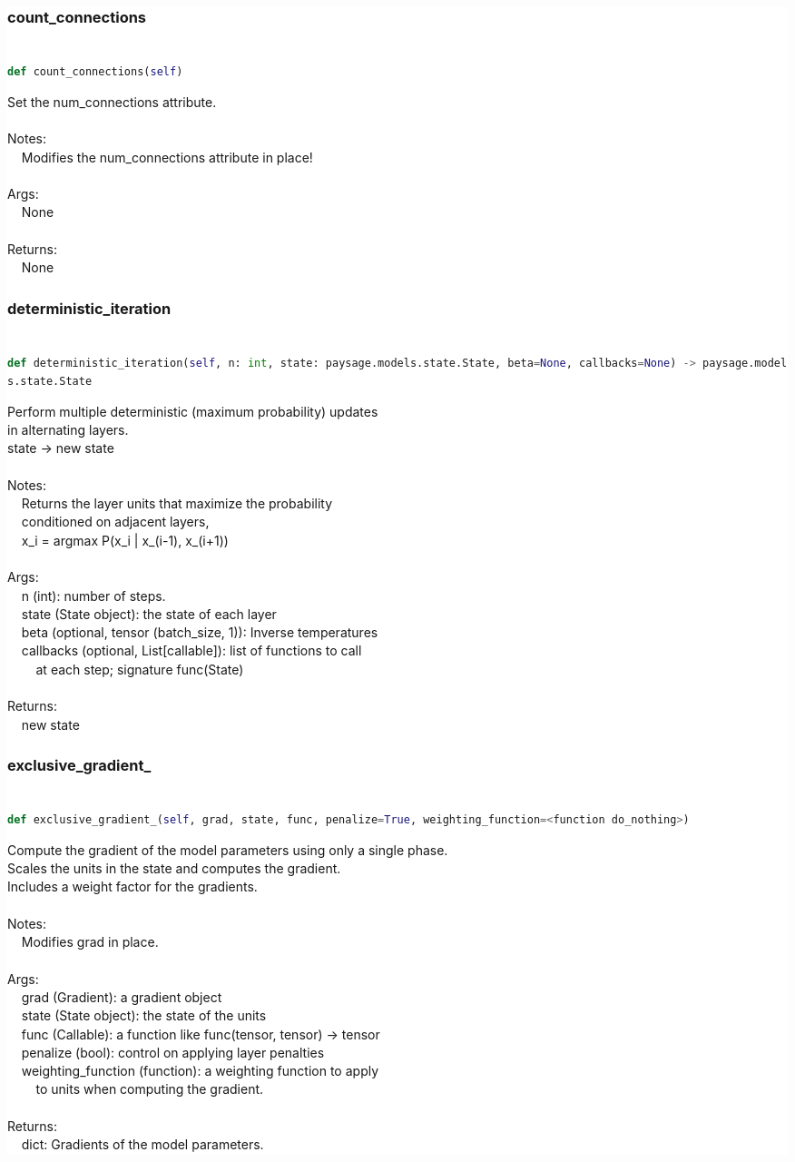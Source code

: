 
### count\_connections
```py

def count_connections(self)

```



Set the num_connections attribute.<br /><br />Notes:<br />&nbsp;&nbsp;&nbsp;&nbsp;Modifies the num_connections attribute in place!<br /><br />Args:<br />&nbsp;&nbsp;&nbsp;&nbsp;None<br /><br />Returns:<br />&nbsp;&nbsp;&nbsp;&nbsp;None


### deterministic\_iteration
```py

def deterministic_iteration(self, n: int, state: paysage.models.state.State, beta=None, callbacks=None) -> paysage.models.state.State

```



Perform multiple deterministic (maximum probability) updates<br />in alternating layers.<br />state -> new state<br /><br />Notes:<br />&nbsp;&nbsp;&nbsp;&nbsp;Returns the layer units that maximize the probability<br />&nbsp;&nbsp;&nbsp;&nbsp;conditioned on adjacent layers,<br />&nbsp;&nbsp;&nbsp;&nbsp;x_i = argmax P(x_i | x_(i-1), x_(i+1))<br /><br />Args:<br />&nbsp;&nbsp;&nbsp;&nbsp;n (int): number of steps.<br />&nbsp;&nbsp;&nbsp;&nbsp;state (State object): the state of each layer<br />&nbsp;&nbsp;&nbsp;&nbsp;beta (optional, tensor (batch_size, 1)): Inverse temperatures<br />&nbsp;&nbsp;&nbsp;&nbsp;callbacks (optional, List[callable]): list of functions to call<br />&nbsp;&nbsp;&nbsp;&nbsp;&nbsp;&nbsp;&nbsp;&nbsp;at each step; signature func(State)<br /><br />Returns:<br />&nbsp;&nbsp;&nbsp;&nbsp;new state


### exclusive\_gradient\_
```py

def exclusive_gradient_(self, grad, state, func, penalize=True, weighting_function=<function do_nothing>)

```



Compute the gradient of the model parameters using only a single phase.<br />Scales the units in the state and computes the gradient.<br />Includes a weight factor for the gradients.<br /><br />Notes:<br />&nbsp;&nbsp;&nbsp;&nbsp;Modifies grad in place.<br /><br />Args:<br />&nbsp;&nbsp;&nbsp;&nbsp;grad (Gradient): a gradient object<br />&nbsp;&nbsp;&nbsp;&nbsp;state (State object): the state of the units<br />&nbsp;&nbsp;&nbsp;&nbsp;func (Callable): a function like func(tensor, tensor) -> tensor<br />&nbsp;&nbsp;&nbsp;&nbsp;penalize (bool): control on applying layer penalties<br />&nbsp;&nbsp;&nbsp;&nbsp;weighting_function (function): a weighting function to apply<br />&nbsp;&nbsp;&nbsp;&nbsp;&nbsp;&nbsp;&nbsp;&nbsp;to units when computing the gradient.<br /><br />Returns:<br />&nbsp;&nbsp;&nbsp;&nbsp;dict: Gradients of the model parameters.

